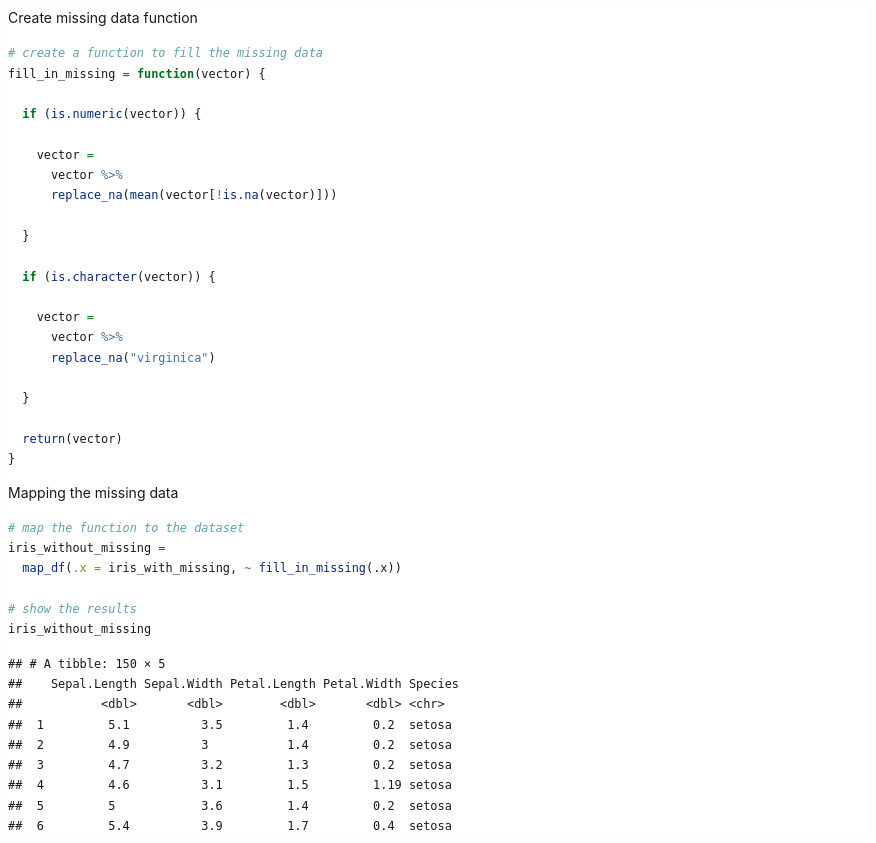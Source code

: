 Create missing data function

``` r
# create a function to fill the missing data
fill_in_missing = function(vector) {
  
  if (is.numeric(vector)) {
    
    vector =
      vector %>% 
      replace_na(mean(vector[!is.na(vector)]))
    
  }
  
  if (is.character(vector)) {
   
    vector = 
      vector %>% 
      replace_na("virginica")
    
  }
  
  return(vector)
}
```

Mapping the missing data

``` r
# map the function to the dataset
iris_without_missing =
  map_df(.x = iris_with_missing, ~ fill_in_missing(.x))

# show the results
iris_without_missing
```

    ## # A tibble: 150 × 5
    ##    Sepal.Length Sepal.Width Petal.Length Petal.Width Species
    ##           <dbl>       <dbl>        <dbl>       <dbl> <chr>  
    ##  1         5.1          3.5         1.4         0.2  setosa 
    ##  2         4.9          3           1.4         0.2  setosa 
    ##  3         4.7          3.2         1.3         0.2  setosa 
    ##  4         4.6          3.1         1.5         1.19 setosa 
    ##  5         5            3.6         1.4         0.2  setosa 
    ##  6         5.4          3.9         1.7         0.4  setosa 